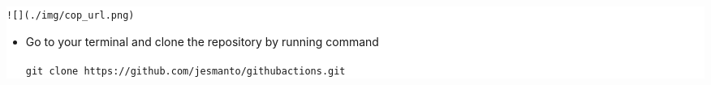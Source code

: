     ![](./img/cop_url.png)

- Go to your terminal and clone the repository by running command 
    ```
    git clone https://github.com/jesmanto/githubactions.git
    ```
